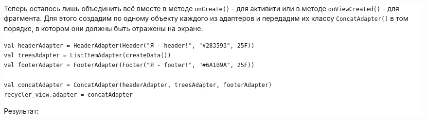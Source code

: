 Теперь осталось лишь объединить всё вместе в методе `onCreate()` - для активити или в методе `onViewCreated()` - для фрагмента. Для этого создадим по одному объекту каждого из адаптеров и передадим их классу `ConcatAdapter()` в том порядке, в котором они должны быть отражены на экране.

```
val headerAdapter = HeaderAdapter(Header("Я - header!", "#283593", 25F))
val treesAdapter = ListItemAdapter(createData())
val footerAdapter = FooterAdapter(Footer("Я - footer!", "#6A1B9A", 25F))

val concatAdapter = ConcatAdapter(headerAdapter, treesAdapter, footerAdapter)
recycler_view.adapter = concatAdapter
```

Результат:
